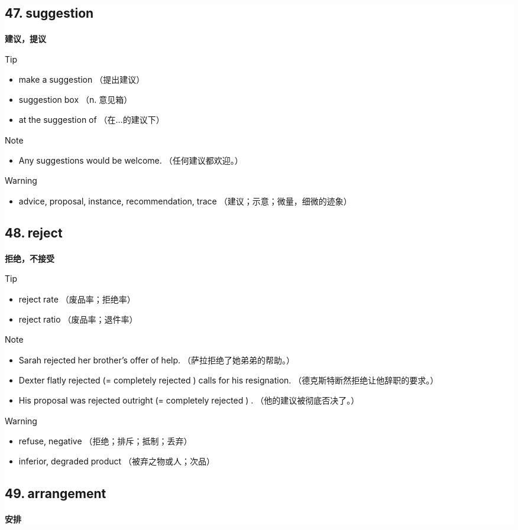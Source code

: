 ## 47. suggestion

**建议，提议**

> [!TIP]
>
> - make a suggestion （提出建议）
>
> - suggestion box （n. 意见箱）
>
> - at the suggestion of （在…的建议下）
>

> [!NOTE]
>
> - Any suggestions would be welcome. （任何建议都欢迎。）
>

> [!WARNING]
>
> - advice, proposal, instance, recommendation, trace （建议；示意；微量，细微的迹象）
>

## 48. reject

**拒绝，不接受**

> [!TIP]
>
> - reject rate （废品率；拒绝率）
>
> - reject ratio （废品率；退件率）
>

> [!NOTE]
>
> - Sarah rejected her brother’s offer of help. （萨拉拒绝了她弟弟的帮助。）
>
> - Dexter flatly rejected (= completely rejected ) calls for his resignation. （德克斯特断然拒绝让他辞职的要求。）
>
> - His proposal was rejected outright (= completely rejected ) . （他的建议被彻底否决了。）
>

> [!WARNING]
>
> - refuse, negative （拒绝；排斥；抵制；丢弃）
>
> - inferior, degraded product （被弃之物或人；次品）
>

## 49. arrangement

**安排**

